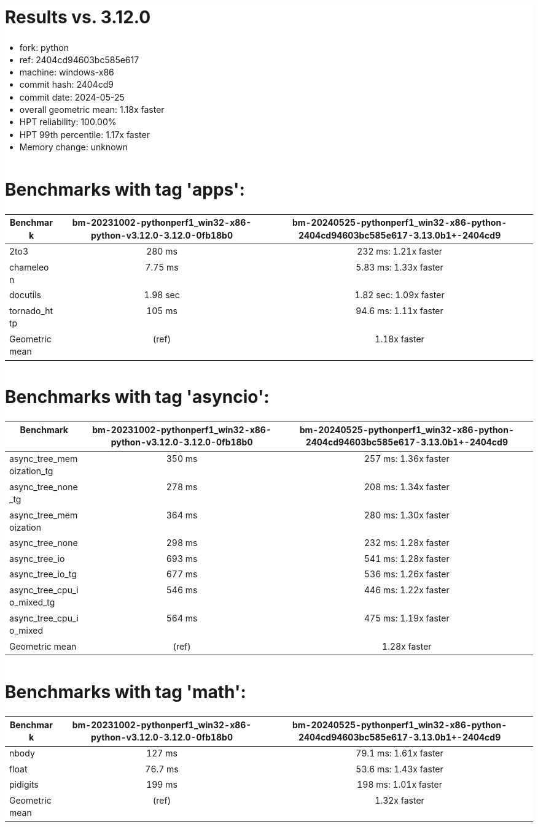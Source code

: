 # Results vs. 3.12.0

- fork: python
- ref: 2404cd94603bc585e617
- machine: windows-x86
- commit hash: 2404cd9
- commit date: 2024-05-25
- overall geometric mean: 1.18x faster
- HPT reliability: 100.00%
- HPT 99th percentile: 1.17x faster
- Memory change: unknown

Benchmarks with tag 'apps':
===========================

| Benchmark      | bm-20231002-pythonperf1_win32-x86-python-v3.12.0-3.12.0-0fb18b0 | bm-20240525-pythonperf1_win32-x86-python-2404cd94603bc585e617-3.13.0b1+-2404cd9 |
|----------------|:---------------------------------------------------------------:|:-------------------------------------------------------------------------------:|
| 2to3           | 280 ms                                                          | 232 ms: 1.21x faster                                                            |
| chameleon      | 7.75 ms                                                         | 5.83 ms: 1.33x faster                                                           |
| docutils       | 1.98 sec                                                        | 1.82 sec: 1.09x faster                                                          |
| tornado_http   | 105 ms                                                          | 94.6 ms: 1.11x faster                                                           |
| Geometric mean | (ref)                                                           | 1.18x faster                                                                    |

Benchmarks with tag 'asyncio':
==============================

| Benchmark                  | bm-20231002-pythonperf1_win32-x86-python-v3.12.0-3.12.0-0fb18b0 | bm-20240525-pythonperf1_win32-x86-python-2404cd94603bc585e617-3.13.0b1+-2404cd9 |
|----------------------------|:---------------------------------------------------------------:|:-------------------------------------------------------------------------------:|
| async_tree_memoization_tg  | 350 ms                                                          | 257 ms: 1.36x faster                                                            |
| async_tree_none_tg         | 278 ms                                                          | 208 ms: 1.34x faster                                                            |
| async_tree_memoization     | 364 ms                                                          | 280 ms: 1.30x faster                                                            |
| async_tree_none            | 298 ms                                                          | 232 ms: 1.28x faster                                                            |
| async_tree_io              | 693 ms                                                          | 541 ms: 1.28x faster                                                            |
| async_tree_io_tg           | 677 ms                                                          | 536 ms: 1.26x faster                                                            |
| async_tree_cpu_io_mixed_tg | 546 ms                                                          | 446 ms: 1.22x faster                                                            |
| async_tree_cpu_io_mixed    | 564 ms                                                          | 475 ms: 1.19x faster                                                            |
| Geometric mean             | (ref)                                                           | 1.28x faster                                                                    |

Benchmarks with tag 'math':
===========================

| Benchmark      | bm-20231002-pythonperf1_win32-x86-python-v3.12.0-3.12.0-0fb18b0 | bm-20240525-pythonperf1_win32-x86-python-2404cd94603bc585e617-3.13.0b1+-2404cd9 |
|----------------|:---------------------------------------------------------------:|:-------------------------------------------------------------------------------:|
| nbody          | 127 ms                                                          | 79.1 ms: 1.61x faster                                                           |
| float          | 76.7 ms                                                         | 53.6 ms: 1.43x faster                                                           |
| pidigits       | 199 ms                                                          | 198 ms: 1.01x faster                                                            |
| Geometric mean | (ref)                                                           | 1.32x faster                                                                    |
